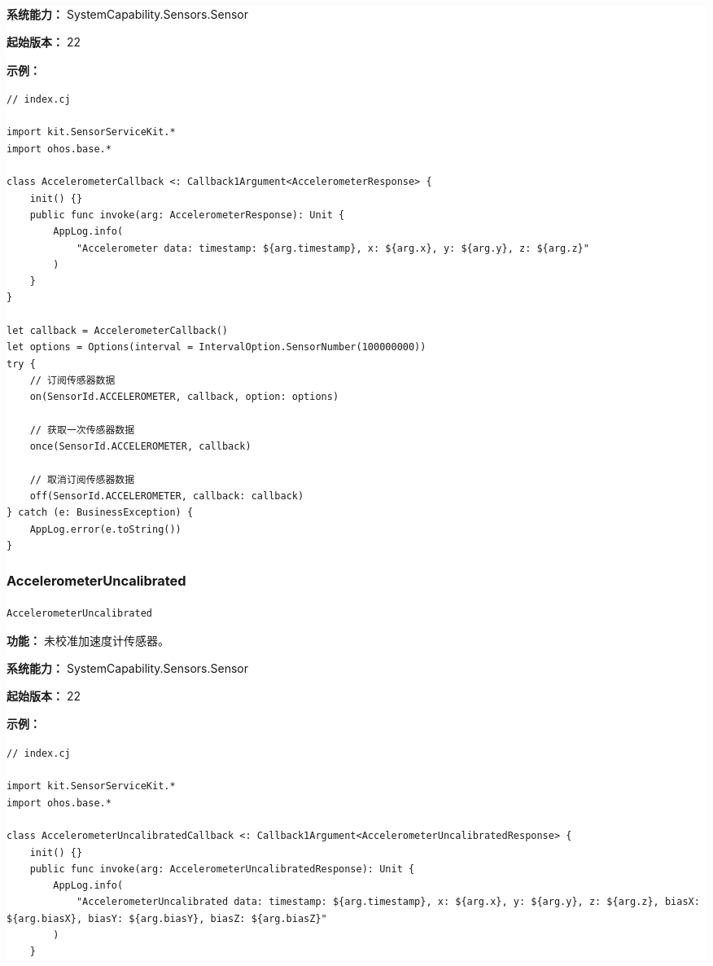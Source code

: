 **系统能力：** SystemCapability.Sensors.Sensor

**起始版本：** 22

**示例：**



```cangjie
// index.cj

import kit.SensorServiceKit.*
import ohos.base.*

class AccelerometerCallback <: Callback1Argument<AccelerometerResponse> {
    init() {}
    public func invoke(arg: AccelerometerResponse): Unit {
        AppLog.info(
            "Accelerometer data: timestamp: ${arg.timestamp}, x: ${arg.x}, y: ${arg.y}, z: ${arg.z}"
        )
    }
}

let callback = AccelerometerCallback()
let options = Options(interval = IntervalOption.SensorNumber(100000000))
try {
    // 订阅传感器数据
    on(SensorId.ACCELEROMETER, callback, option: options)

    // 获取一次传感器数据
    once(SensorId.ACCELEROMETER, callback)

    // 取消订阅传感器数据
    off(SensorId.ACCELEROMETER, callback: callback)
} catch (e: BusinessException) {
    AppLog.error(e.toString())
}
```

### AccelerometerUncalibrated

```cangjie
AccelerometerUncalibrated
```

**功能：** 未校准加速度计传感器。

**系统能力：** SystemCapability.Sensors.Sensor

**起始版本：** 22

**示例：**



```cangjie
// index.cj

import kit.SensorServiceKit.*
import ohos.base.*

class AccelerometerUncalibratedCallback <: Callback1Argument<AccelerometerUncalibratedResponse> {
    init() {}
    public func invoke(arg: AccelerometerUncalibratedResponse): Unit {
        AppLog.info(
            "AccelerometerUncalibrated data: timestamp: ${arg.timestamp}, x: ${arg.x}, y: ${arg.y}, z: ${arg.z}, biasX: ${arg.biasX}, biasY: ${arg.biasY}, biasZ: ${arg.biasZ}"
        )
    }
```